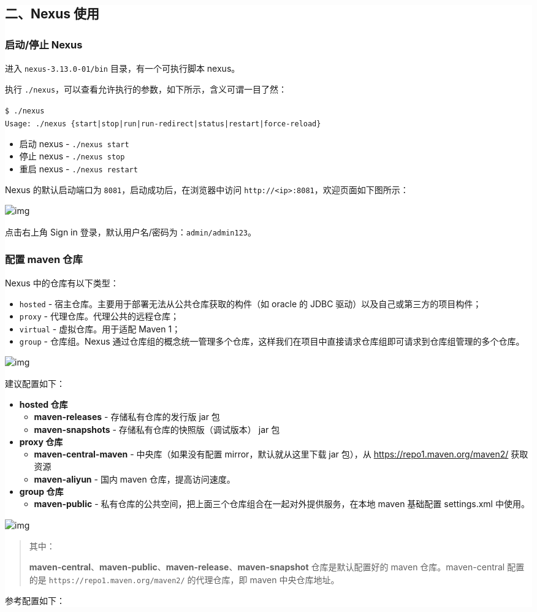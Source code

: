 ## 二、Nexus 使用

### 启动/停止 Nexus

进入 `nexus-3.13.0-01/bin` 目录，有一个可执行脚本 nexus。

执行 `./nexus`，可以查看允许执行的参数，如下所示，含义可谓一目了然：

```shell
$ ./nexus
Usage: ./nexus {start|stop|run|run-redirect|status|restart|force-reload}
```

- 启动 nexus - `./nexus start`
- 停止 nexus - `./nexus stop`
- 重启 nexus - `./nexus restart`

Nexus 的默认启动端口为 `8081`，启动成功后，在浏览器中访问 `http://<ip>:8081`，欢迎页面如下图所示：

![img](https://raw.githubusercontent.com/dunwu/images/master/snap/20181127203131.png)

点击右上角 Sign in 登录，默认用户名/密码为：`admin/admin123`。

### 配置 maven 仓库

Nexus 中的仓库有以下类型：

- `hosted` - 宿主仓库。主要用于部署无法从公共仓库获取的构件（如 oracle 的 JDBC 驱动）以及自己或第三方的项目构件；
- `proxy` - 代理仓库。代理公共的远程仓库；
- `virtual` - 虚拟仓库。用于适配 Maven 1；
- `group` - 仓库组。Nexus 通过仓库组的概念统一管理多个仓库，这样我们在项目中直接请求仓库组即可请求到仓库组管理的多个仓库。

![img](https://raw.githubusercontent.com/dunwu/images/master/cs/java/javalib/maven/nexus.png)

建议配置如下：

- **hosted 仓库**
  - **maven-releases** - 存储私有仓库的发行版 jar 包
  - **maven-snapshots** - 存储私有仓库的快照版（调试版本） jar 包
- **proxy 仓库**
  - **maven-central-maven** - 中央库（如果没有配置 mirror，默认就从这里下载 jar 包），从 https://repo1.maven.org/maven2/ 获取资源
  - **maven-aliyun** - 国内 maven 仓库，提高访问速度。
- **group 仓库**
  - **maven-public** - 私有仓库的公共空间，把上面三个仓库组合在一起对外提供服务，在本地 maven 基础配置 settings.xml 中使用。

![img](https://raw.githubusercontent.com/dunwu/images/master/snap/20181127203156.png)

> 其中：
>
> **maven-central**、**maven-public**、**maven-release**、**maven-snapshot** 仓库是默认配置好的 maven 仓库。maven-central 配置的是 `https://repo1.maven.org/maven2/` 的代理仓库，即 maven 中央仓库地址。

参考配置如下：
